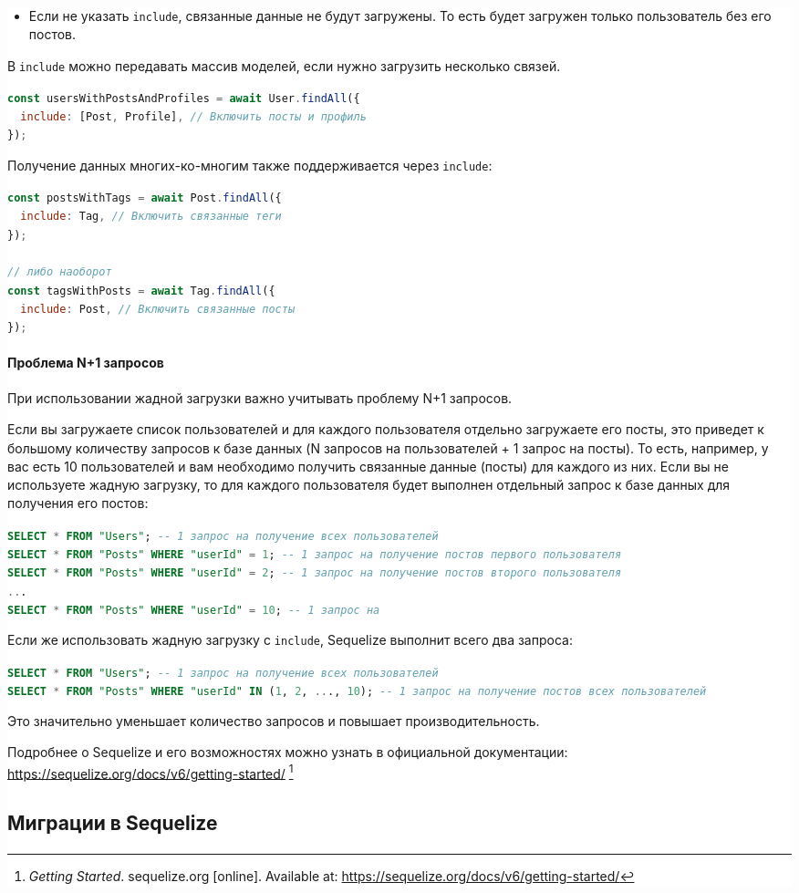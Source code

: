 - Если не указать `include`, связанные данные не будут загружены. То есть будет загружен только пользователь без его постов.

В `include` можно передавать массив моделей, если нужно загрузить несколько связей.

```js
const usersWithPostsAndProfiles = await User.findAll({
  include: [Post, Profile], // Включить посты и профиль
});
```

Получение данных многих-ко-многим также поддерживается через `include`:

```js
const postsWithTags = await Post.findAll({
  include: Tag, // Включить связанные теги
});

// либо наоборот
const tagsWithPosts = await Tag.findAll({
  include: Post, // Включить связанные посты
});
```

#### Проблема N+1 запросов

При использовании жадной загрузки важно учитывать проблему N+1 запросов.

Если вы загружаете список пользователей и для каждого пользователя отдельно загружаете его посты, это приведет к большому количеству запросов к базе данных (N запросов на пользователей + 1 запрос на посты). То есть, например, у вас есть 10 пользователей и вам необходимо получить связанные данные (посты) для каждого из них. Если вы не используете жадную загрузку, то для каждого пользователя будет выполнен отдельный запрос к базе данных для получения его постов:

```sql
SELECT * FROM "Users"; -- 1 запрос на получение всех пользователей
SELECT * FROM "Posts" WHERE "userId" = 1; -- 1 запрос на получение постов первого пользователя
SELECT * FROM "Posts" WHERE "userId" = 2; -- 1 запрос на получение постов второго пользователя
...
SELECT * FROM "Posts" WHERE "userId" = 10; -- 1 запрос на
```

Если же использовать жадную загрузку с `include`, Sequelize выполнит всего два запроса:

```sql
SELECT * FROM "Users"; -- 1 запрос на получение всех пользователей
SELECT * FROM "Posts" WHERE "userId" IN (1, 2, ..., 10); -- 1 запрос на получение постов всех пользователей
```

Это значительно уменьшает количество запросов и повышает производительность.

Подробнее о Sequelize и его возможностях можно узнать в официальной документации: https://sequelize.org/docs/v6/getting-started/ [^4]

## Миграции в Sequelize


[^1]: _What is an ORM – The Meaning of Object Relational Mapping Database Tools_. freeCodeCamp [online]. Avaiable at: https://www.freecodecamp.org/news/what-is-an-orm-the-meaning-of-object-relational-mapping-database-tools/
[^2]: _Object-Relational Mapping Explained: Benefits, Drawbacks & Tools_. cdata.com [online]. Available at: https://www.cdata.com/blog/object-relational-mapping
[^3]: _Object-Relational Mapping (ORM) Explained with Examples_. altexsoft.com [online]. Available at: https://www.altexsoft.com/blog/orm-object-relational-mapping/
[^4]: _Getting Started_. sequelize.org [online]. Available at: https://sequelize.org/docs/v6/getting-started/
